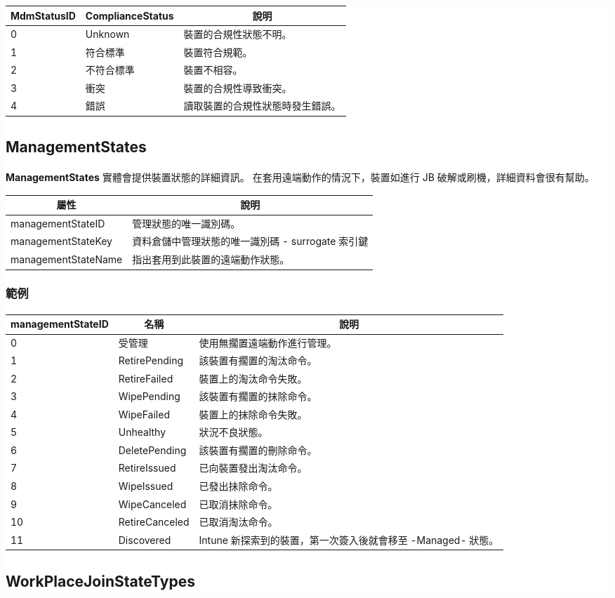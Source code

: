 | MdmStatusID  | ComplianceStatus | 說明 |
|---------|------------|--------|
| 0 |Unknown |裝置的合規性狀態不明。 |
| 1 |符合標準 |裝置符合規範。 |
| 2 |不符合標準 |裝置不相容。 |
| 3 |衝突 |裝置的合規性導致衝突。 |
| 4 |錯誤 |讀取裝置的合規性狀態時發生錯誤。 |


## <a name="managementstates"></a>ManagementStates

**ManagementStates** 實體會提供裝置狀態的詳細資訊。 在套用遠端動作的情況下，裝置如進行 JB 破解或刷機，詳細資料會很有幫助。

| 屬性  | 說明 |
|---------|------------|
| managementStateID | 管理狀態的唯一識別碼。 |
| managementStateKey | 資料倉儲中管理狀態的唯一識別碼 - surrogate 索引鍵 |
| managementStateName | 指出套用到此裝置的遠端動作狀態。 |

### <a name="example"></a>範例

| managementStateID  | 名稱 | 說明 |
|---------|------------|--------|
| 0 |受管理 | 使用無擱置遠端動作進行管理。 |
| 1 |RetirePending | 該裝置有擱置的淘汰命令。 |
| 2 |RetireFailed | 裝置上的淘汰命令失敗。 |
| 3 |WipePending | 該裝置有擱置的抹除命令。 |
| 4 |WipeFailed | 裝置上的抹除命令失敗。 |
| 5 |Unhealthy | 狀況不良狀態。 |
| 6 |DeletePending | 該裝置有擱置的刪除命令。 |
| 7 |RetireIssued | 已向裝置發出淘汰命令。 |
| 8 |WipeIssued | 已發出抺除命令。 |
| 9 |WipeCanceled | 已取消抺除命令。 |
| 10 |RetireCanceled | 已取消淘汰命令。 |
| 11 |Discovered | Intune 新探索到的裝置，第一次簽入後就會移至 -Managed- 狀態。 |

## <a name="workplacejoinstatetypes"></a>WorkPlaceJoinStateTypes
